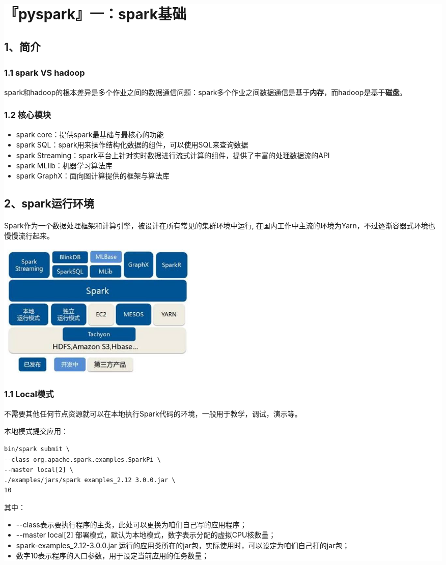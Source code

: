 # 『pyspark』一：spark基础

## 1、简介

### 1.1 spark VS hadoop

spark和hadoop的根本差异是多个作业之间的数据通信问题：spark多个作业之间数据通信是基于**内存**，而hadoop是基于**磁盘**。

### 1.2 核心模块

- spark core：提供spark最基础与最核心的功能
- spark SQL：spark用来操作结构化数据的组件，可以使用SQL来查询数据
- spark Streaming：spark平台上针对实时数据进行流式计算的组件，提供了丰富的处理数据流的API
- spark MLlib：机器学习算法库
- spark GraphX：面向图计算提供的框架与算法库

## 2、spark运行环境

Spark作为一个数据处理框架和计算引擎，被设计在所有常见的集群环境中运行, 在国内工作中主流的环境为Yarn，不过逐渐容器式环境也慢慢流行起来。

![image-20210620154850063](./img/1.png)

### 1.1 Local模式

不需要其他任何节点资源就可以在本地执行Spark代码的环境，一般用于教学，调试，演示等。

本地模式提交应用：

```shell
bin/spark submit \
--class org.apache.spark.examples.SparkPi \
--master local[2] \
./examples/jars/spark examples_2.12 3.0.0.jar \
10
```

其中：

- --class表示要执行程序的主类，此处可以更换为咱们自己写的应用程序；
- --master local[2] 部署模式，默认为本地模式，数字表示分配的虚拟CPU核数量；
- spark-examples_2.12-3.0.0.jar 运行的应用类所在的jar包，实际使用时，可以设定为咱们自己打的jar包；
- 数字10表示程序的入口参数，用于设定当前应用的任务数量；
